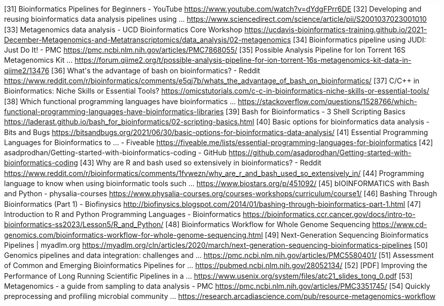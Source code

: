 [31] Bioinformatics Pipelines for Beginners - YouTube https://www.youtube.com/watch?v=dYdgFPrr6DE
[32] Developing and reusing bioinformatics data analysis pipelines using ... https://www.sciencedirect.com/science/article/pii/S2001037023001010
[33] Metagenomics data analysis - UCD Bioinformatics Core Workshop https://ucdavis-bioinformatics-training.github.io/2021-December-Metagenomics-and-Metatranscriptomics/data_analysis/02-metagenomics
[34] Bioinformatics pipeline using JUDI: Just Do It! - PMC https://pmc.ncbi.nlm.nih.gov/articles/PMC7868055/
[35] Possible Analysis Pipeline for Ion Torrent 16S Metagenomics Kit ... https://forum.qiime2.org/t/possible-analysis-pipeline-for-ion-torrent-16s-metagenomics-kit-data-in-qiime2/13476
[36] What's the advantage of bash on bioinformatics? - Reddit https://www.reddit.com/r/bioinformatics/comments/e5qj7b/whats_the_advantage_of_bash_on_bioinformatics/
[37] C/C++ in Bioinformatics: Niche Skills or Essential Tools? https://omicstutorials.com/c-c-in-bioinformatics-niche-skills-or-essential-tools/
[38] Which functional programming languages have bioinformatics ... https://stackoverflow.com/questions/1528766/which-functional-programming-languages-have-bioinformatics-libraries
[39] Bash for Bioinformatics - 3 Shell Scripting Basics https://laderast.github.io/bash_for_bioinformatics/02-scripting-basics.html
[40] Basic options for bioinformatics data analysis - Bits and Bugs https://bitsandbugs.org/2021/06/30/basic-options-for-bioinformatics-data-analysis/
[41] Essential Programming Languages for Bioinformatics to ... - Fiveable https://fiveable.me/lists/essential-programming-languages-for-bioinformatics
[42] asadprodhan/Getting-started-with-bioinformatics-coding - GitHub https://github.com/asadprodhan/Getting-started-with-bioinformatics-coding
[43] Why are R and bash used so extensively in bioinformatics? - Reddit https://www.reddit.com/r/bioinformatics/comments/1fvwezn/why_are_r_and_bash_used_so_extensively_in/
[44] Programming language to know when using bioinformatic tools such ... https://www.biostars.org/p/451092/
[45] bIOINFORMATICS with Bash and Python - physalia-courses https://www.physalia-courses.org/courses-workshops/curriculum/course1/
[46] Bashing Through Bioinformatics (Part 1) - Biofinysics http://biofinysics.blogspot.com/2014/01/bashing-through-bioinformatics-part-1.html
[47] Introduction to R and Python Programming Languages - Bioinformatics https://bioinformatics.ccr.cancer.gov/docs/intro-to-bioinformatics-ss2023/Lesson5/R_and_Python/
[48] Bioinformatics Workflow for Whole Genome Sequencing https://www.cd-genomics.com/bioinformatics-workflow-for-whole-genome-sequencing.html
[49] Next-Generation Sequencing Bioinformatics Pipelines | myadlm.org https://myadlm.org/cln/articles/2020/march/next-generation-sequencing-bioinformatics-pipelines
[50] Genomics pipelines and data integration: challenges and ... https://pmc.ncbi.nlm.nih.gov/articles/PMC5580401/
[51] Assessment of Common and Emerging Bioinformatics Pipelines for ... https://pubmed.ncbi.nlm.nih.gov/28052134/
[52] [PDF] Improving the Performance of Long Running Scientific Pipelines in a ... https://www.usenix.org/system/files/atc21_slides_tong_0.pdf
[53] Metagenomics - a guide from sampling to data analysis - PMC https://pmc.ncbi.nlm.nih.gov/articles/PMC3351745/
[54] Quickly preprocessing and profiling microbial community ... https://research.arcadiascience.com/pub/resource-metagenomics-workflow
